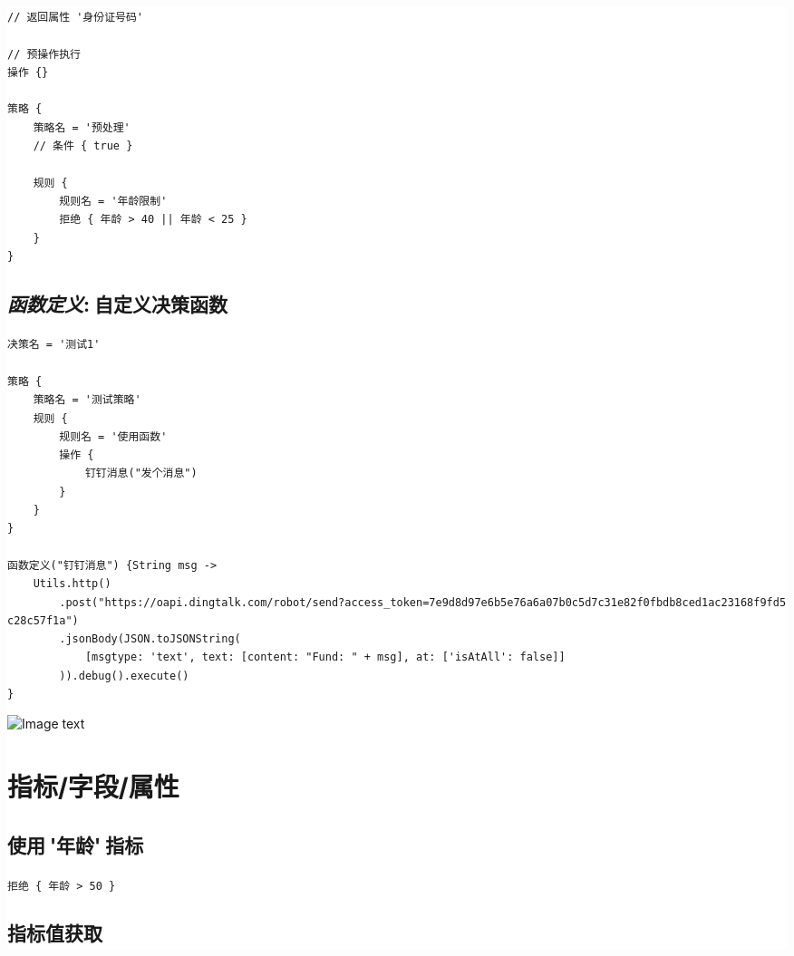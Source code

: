 ```
// 返回属性 '身份证号码'

// 预操作执行
操作 {}

策略 {
    策略名 = '预处理'
    // 条件 { true }

    规则 {
        规则名 = '年龄限制'
        拒绝 { 年龄 > 40 || 年龄 < 25 }
    }
}
```
## ___函数定义___: 自定义决策函数
```
决策名 = '测试1'

策略 {
    策略名 = '测试策略'
    规则 {
        规则名 = '使用函数'
        操作 {
            钉钉消息("发个消息") 
        }
    }
}

函数定义("钉钉消息") {String msg -> 
    Utils.http()
        .post("https://oapi.dingtalk.com/robot/send?access_token=7e9d8d97e6b5e76a6a07b0c5d7c31e82f0fbdb8ced1ac23168f9fd5c28c57f1a")
        .jsonBody(JSON.toJSONString(
            [msgtype: 'text', text: [content: "Fund: " + msg], at: ['isAtAll': false]]
        )).debug().execute()
}
```

![Image text](https://gitee.com/xnat/tmp/raw/master/img/decisions.png)


# 指标/字段/属性
## 使用 '年龄' 指标
```
拒绝 { 年龄 > 50 }
```

## 指标值获取
